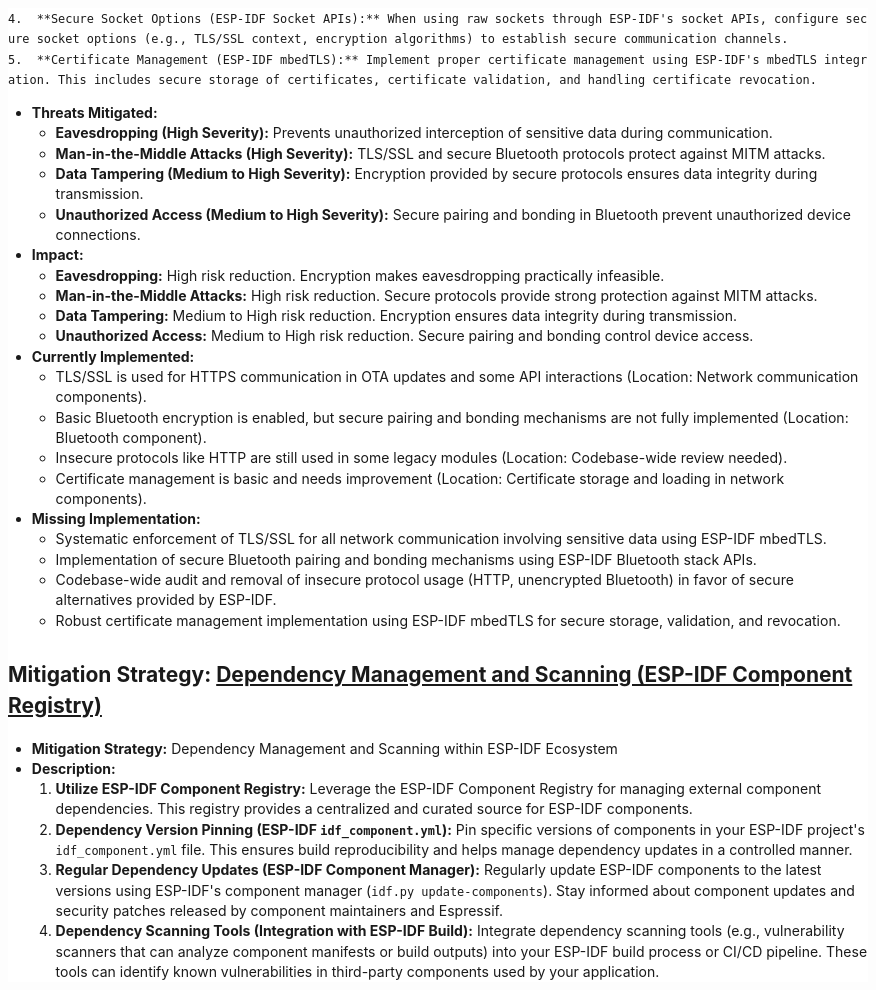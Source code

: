     4.  **Secure Socket Options (ESP-IDF Socket APIs):** When using raw sockets through ESP-IDF's socket APIs, configure secure socket options (e.g., TLS/SSL context, encryption algorithms) to establish secure communication channels.
    5.  **Certificate Management (ESP-IDF mbedTLS):** Implement proper certificate management using ESP-IDF's mbedTLS integration. This includes secure storage of certificates, certificate validation, and handling certificate revocation.
*   **Threats Mitigated:**
    *   **Eavesdropping (High Severity):** Prevents unauthorized interception of sensitive data during communication.
    *   **Man-in-the-Middle Attacks (High Severity):** TLS/SSL and secure Bluetooth protocols protect against MITM attacks.
    *   **Data Tampering (Medium to High Severity):** Encryption provided by secure protocols ensures data integrity during transmission.
    *   **Unauthorized Access (Medium to High Severity):** Secure pairing and bonding in Bluetooth prevent unauthorized device connections.
*   **Impact:**
    *   **Eavesdropping:** High risk reduction. Encryption makes eavesdropping practically infeasible.
    *   **Man-in-the-Middle Attacks:** High risk reduction. Secure protocols provide strong protection against MITM attacks.
    *   **Data Tampering:** Medium to High risk reduction. Encryption ensures data integrity during transmission.
    *   **Unauthorized Access:** Medium to High risk reduction. Secure pairing and bonding control device access.
*   **Currently Implemented:**
    *   TLS/SSL is used for HTTPS communication in OTA updates and some API interactions (Location: Network communication components).
    *   Basic Bluetooth encryption is enabled, but secure pairing and bonding mechanisms are not fully implemented (Location: Bluetooth component).
    *   Insecure protocols like HTTP are still used in some legacy modules (Location: Codebase-wide review needed).
    *   Certificate management is basic and needs improvement (Location: Certificate storage and loading in network components).
*   **Missing Implementation:**
    *   Systematic enforcement of TLS/SSL for all network communication involving sensitive data using ESP-IDF mbedTLS.
    *   Implementation of secure Bluetooth pairing and bonding mechanisms using ESP-IDF Bluetooth stack APIs.
    *   Codebase-wide audit and removal of insecure protocol usage (HTTP, unencrypted Bluetooth) in favor of secure alternatives provided by ESP-IDF.
    *   Robust certificate management implementation using ESP-IDF mbedTLS for secure storage, validation, and revocation.

## Mitigation Strategy: [Dependency Management and Scanning (ESP-IDF Component Registry)](./mitigation_strategies/dependency_management_and_scanning__esp-idf_component_registry_.md)

*   **Mitigation Strategy:** Dependency Management and Scanning within ESP-IDF Ecosystem
*   **Description:**
    1.  **Utilize ESP-IDF Component Registry:** Leverage the ESP-IDF Component Registry for managing external component dependencies. This registry provides a centralized and curated source for ESP-IDF components.
    2.  **Dependency Version Pinning (ESP-IDF `idf_component.yml`):**  Pin specific versions of components in your ESP-IDF project's `idf_component.yml` file. This ensures build reproducibility and helps manage dependency updates in a controlled manner.
    3.  **Regular Dependency Updates (ESP-IDF Component Manager):** Regularly update ESP-IDF components to the latest versions using ESP-IDF's component manager (`idf.py update-components`). Stay informed about component updates and security patches released by component maintainers and Espressif.
    4.  **Dependency Scanning Tools (Integration with ESP-IDF Build):** Integrate dependency scanning tools (e.g., vulnerability scanners that can analyze component manifests or build outputs) into your ESP-IDF build process or CI/CD pipeline. These tools can identify known vulnerabilities in third-party components used by your application.